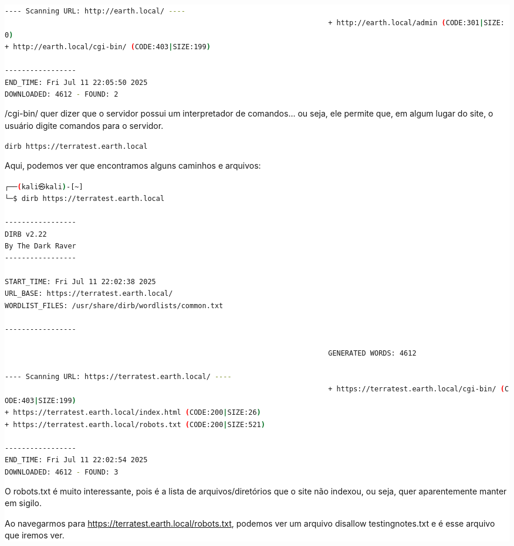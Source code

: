 ```bash
---- Scanning URL: http://earth.local/ ----
                                                                             + http://earth.local/admin (CODE:301|SIZE:0)                                
+ http://earth.local/cgi-bin/ (CODE:403|SIZE:199)                           
                                                                               
-----------------
END_TIME: Fri Jul 11 22:05:50 2025
DOWNLOADED: 4612 - FOUND: 2

```

/cgi-bin/ quer dizer que o servidor possui um interpretador de comandos... ou seja, ele permite que, em algum lugar do site, o usuário digite comandos para o servidor.

```bash
dirb https://terratest.earth.local
```

Aqui, podemos ver que encontramos alguns caminhos e arquivos:

```bash
┌──(kali㉿kali)-[~]
└─$ dirb https://terratest.earth.local

-----------------
DIRB v2.22    
By The Dark Raver
-----------------

START_TIME: Fri Jul 11 22:02:38 2025
URL_BASE: https://terratest.earth.local/
WORDLIST_FILES: /usr/share/dirb/wordlists/common.txt

-----------------

                                                                             GENERATED WORDS: 4612

---- Scanning URL: https://terratest.earth.local/ ----
                                                                             + https://terratest.earth.local/cgi-bin/ (CODE:403|SIZE:199)                
+ https://terratest.earth.local/index.html (CODE:200|SIZE:26)               
+ https://terratest.earth.local/robots.txt (CODE:200|SIZE:521)              
                                                                               
-----------------
END_TIME: Fri Jul 11 22:02:54 2025
DOWNLOADED: 4612 - FOUND: 3

```

O robots.txt é muito interessante, pois é a lista de arquivos/diretórios que o site não indexou, ou seja, quer aparentemente manter em sigilo.

Ao navegarmos para https://terratest.earth.local/robots.txt, podemos ver um arquivo disallow testingnotes.txt e é esse arquivo que iremos ver.
